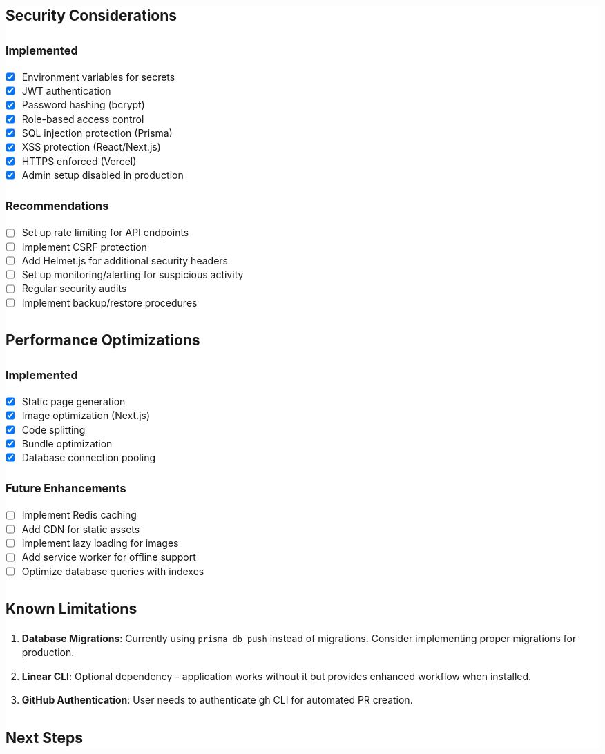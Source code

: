 ## Security Considerations

### Implemented

- [x] Environment variables for secrets
- [x] JWT authentication
- [x] Password hashing (bcrypt)
- [x] Role-based access control
- [x] SQL injection protection (Prisma)
- [x] XSS protection (React/Next.js)
- [x] HTTPS enforced (Vercel)
- [x] Admin setup disabled in production

### Recommendations

- [ ] Set up rate limiting for API endpoints
- [ ] Implement CSRF protection
- [ ] Add Helmet.js for additional security headers
- [ ] Set up monitoring/alerting for suspicious activity
- [ ] Regular security audits
- [ ] Implement backup/restore procedures

## Performance Optimizations

### Implemented

- [x] Static page generation
- [x] Image optimization (Next.js)
- [x] Code splitting
- [x] Bundle optimization
- [x] Database connection pooling

### Future Enhancements

- [ ] Implement Redis caching
- [ ] Add CDN for static assets
- [ ] Implement lazy loading for images
- [ ] Add service worker for offline support
- [ ] Optimize database queries with indexes

## Known Limitations

1. **Database Migrations**: Currently using `prisma db push` instead of migrations. Consider implementing proper migrations for production.

2. **Linear CLI**: Optional dependency - application works without it but provides enhanced workflow when installed.

3. **GitHub Authentication**: User needs to authenticate gh CLI for automated PR creation.

## Next Steps

